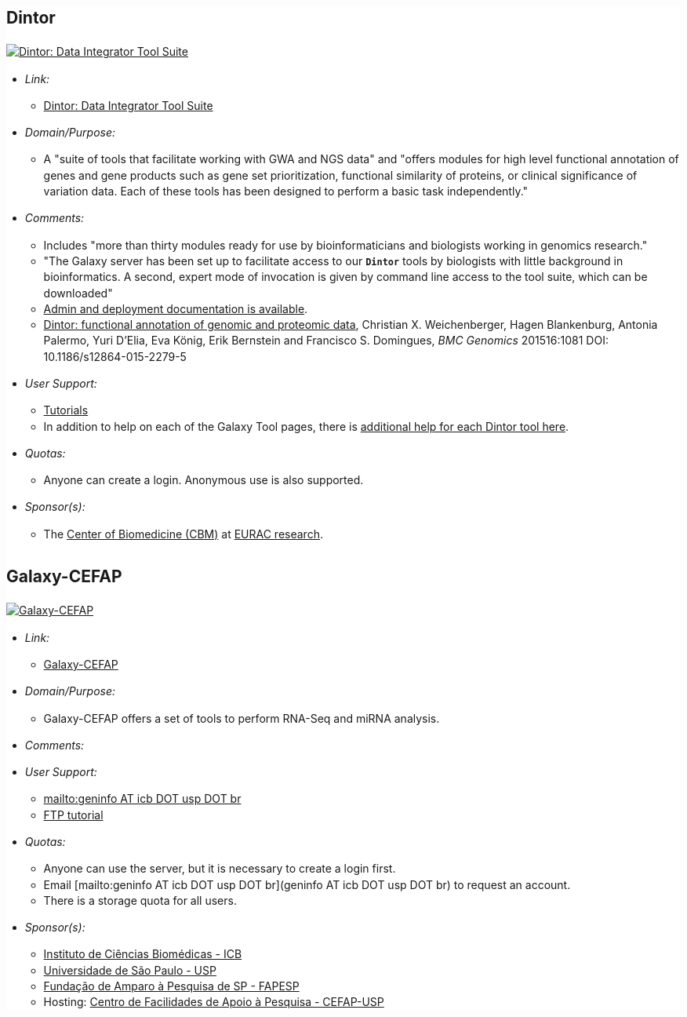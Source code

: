 ## Dintor

<div class='right solid'><a href='http://dintor.eurac.edu/'><img src="/src/PublicGalaxyServers/Dintor.png" alt="Dintor: Data Integrator Tool Suite"  /></a></div>

* *Link:*
  * [Dintor: Data Integrator Tool Suite](http://dintor.eurac.edu/)
* *Domain/Purpose:* 
  * A "suite of tools that facilitate working with GWA and NGS data" and "offers modules for high level functional annotation of genes and gene products such as gene set prioritization, functional similarity of proteins, or clinical significance of variation data. Each of these tools has been designed to perform a basic task independently."
* *Comments:*
  * Includes "more than thirty modules ready for use by bioinformaticians and biologists working in genomics research."
  * "The Galaxy server has been set up to facilitate access to our **`Dintor`** tools by biologists with little background in bioinformatics. A second, expert mode of invocation is given by command line access to the tool suite, which can be downloaded"
  * [Admin and deployment documentation is available](http://dintor.eurac.edu/doc/doc/index.html).
  * [Dintor: functional annotation of genomic and proteomic data](http://bit.ly/1OzzTvY), Christian X. Weichenberger, Hagen Blankenburg, Antonia Palermo, Yuri D’Elia, Eva König, Erik Bernstein and Francisco S. Domingues, *BMC Genomics* 201516:1081 DOI: 10.1186/s12864-015-2279-5

* *User Support:*
  * [Tutorials](http://dintor.eurac.edu/static/tutorial.html)
  * In addition to help on each of the Galaxy Tool pages, there is [additional help for each Dintor tool here](http://dintor.eurac.edu/doc/doc/tools.html).
* *Quotas:* 
  * Anyone can create a login. Anonymous use is also supported.  
* *Sponsor(s):*
  * The [Center of Biomedicine (CBM)](http://www.eurac.edu/en/research/health/biomed/Pages) at [EURAC research](http://www.eurac.edu/). 

## Galaxy-CEFAP

<div class='right solid'><a href='http://cefap.icb.usp.br/galaxy'><img src="/src/PublicGalaxyServers/CEFAP-Logo.png" alt="Galaxy-CEFAP"  /></a></div>

* *Link:*
  * [Galaxy-CEFAP](http://cefap.icb.usp.br/galaxy)
* *Domain/Purpose:*
  * Galaxy-CEFAP offers a set of tools to perform RNA-Seq and miRNA analysis.
* *Comments:*

* *User Support:*
  * [mailto:geninfo AT icb DOT usp DOT br](Email)
  * [FTP tutorial](http://cefap.icb.usp.br/galaxy/etc/galaxy/web/welcome_upload_ftp.pdf)
* *Quotas:* 
  * Anyone can use the server, but it is necessary to create a login first.
  * Email [mailto:geninfo AT icb DOT usp DOT br](geninfo AT icb DOT usp DOT br) to request an account. 
  * There is a storage quota for all users.
* *Sponsor(s):*
  * [Instituto de Ciências Biomédicas - ICB](http://www3.icb.usp.br/)
  * [Universidade de São Paulo - USP](http://www5.usp.br/)
  * [Fundação de Amparo à Pesquisa de SP - FAPESP](http://www.fapesp.br/)
  * Hosting: [Centro de Facilidades de Apoio à Pesquisa - CEFAP-USP](http://cefap.icb.usp.br/)
